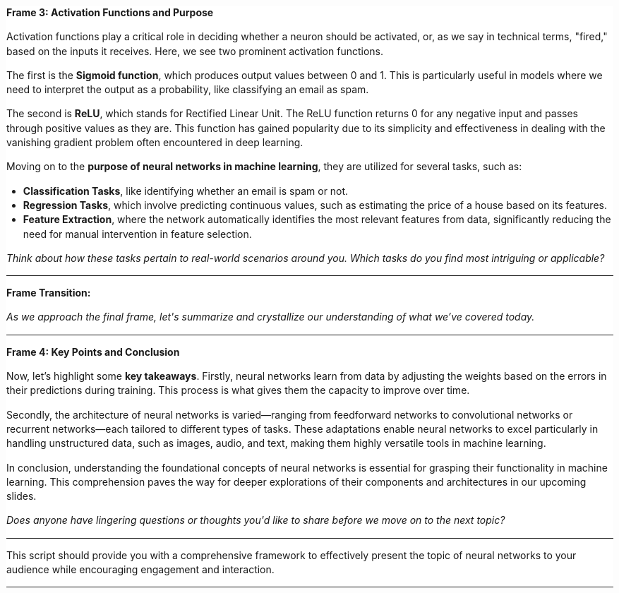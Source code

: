 
**Frame 3: Activation Functions and Purpose**

Activation functions play a critical role in deciding whether a neuron should be activated, or, as we say in technical terms, "fired," based on the inputs it receives. Here, we see two prominent activation functions. 

The first is the **Sigmoid function**, which produces output values between 0 and 1. This is particularly useful in models where we need to interpret the output as a probability, like classifying an email as spam. 

The second is **ReLU**, which stands for Rectified Linear Unit. The ReLU function returns 0 for any negative input and passes through positive values as they are. This function has gained popularity due to its simplicity and effectiveness in dealing with the vanishing gradient problem often encountered in deep learning.

Moving on to the **purpose of neural networks in machine learning**, they are utilized for several tasks, such as:
- **Classification Tasks**, like identifying whether an email is spam or not.
- **Regression Tasks**, which involve predicting continuous values, such as estimating the price of a house based on its features.
- **Feature Extraction**, where the network automatically identifies the most relevant features from data, significantly reducing the need for manual intervention in feature selection.

*Think about how these tasks pertain to real-world scenarios around you. Which tasks do you find most intriguing or applicable?*

---

**Frame Transition:**

*As we approach the final frame, let's summarize and crystallize our understanding of what we’ve covered today.*

---

**Frame 4: Key Points and Conclusion**

Now, let’s highlight some **key takeaways**. Firstly, neural networks learn from data by adjusting the weights based on the errors in their predictions during training. This process is what gives them the capacity to improve over time.

Secondly, the architecture of neural networks is varied—ranging from feedforward networks to convolutional networks or recurrent networks—each tailored to different types of tasks. These adaptations enable neural networks to excel particularly in handling unstructured data, such as images, audio, and text, making them highly versatile tools in machine learning.

In conclusion, understanding the foundational concepts of neural networks is essential for grasping their functionality in machine learning. This comprehension paves the way for deeper explorations of their components and architectures in our upcoming slides.

*Does anyone have lingering questions or thoughts you'd like to share before we move on to the next topic?* 

---

This script should provide you with a comprehensive framework to effectively present the topic of neural networks to your audience while encouraging engagement and interaction.

---